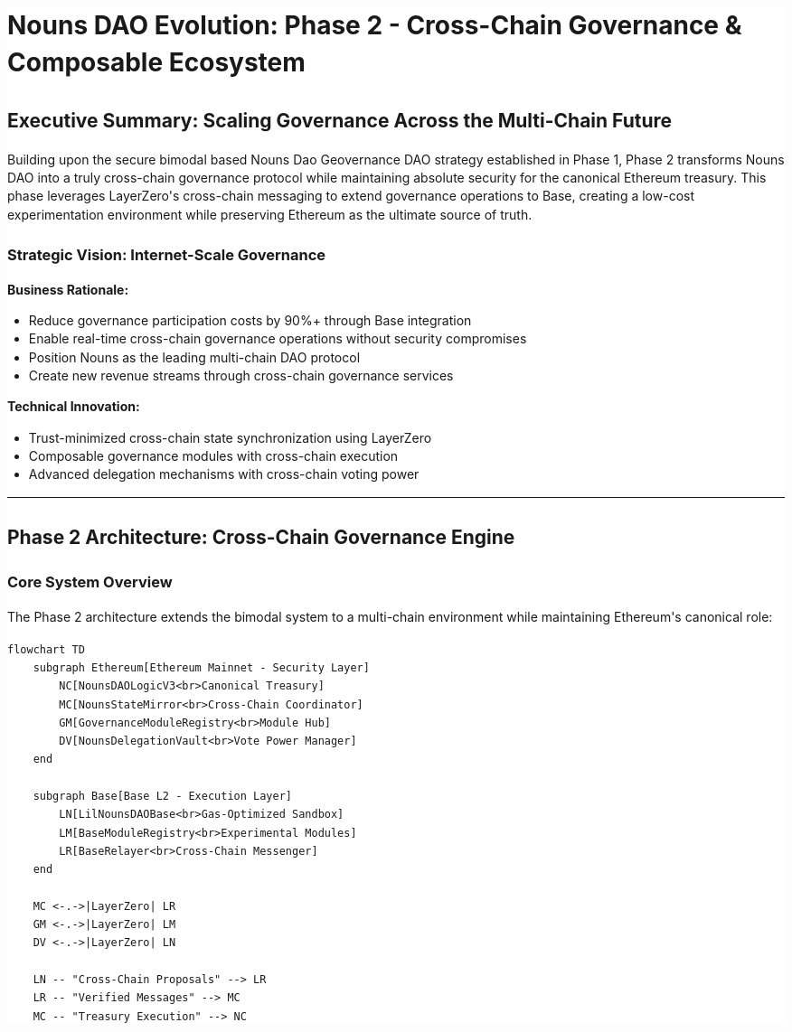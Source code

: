 # **Nouns DAO Evolution: Phase 2 - Cross-Chain Governance & Composable Ecosystem**

## **Executive Summary: Scaling Governance Across the Multi-Chain Future**

Building upon the secure bimodal based Nouns Dao Geovernance DAO strategy established in Phase 1, Phase 2 transforms Nouns DAO into a truly cross-chain governance protocol while maintaining absolute security for the canonical Ethereum treasury. This phase leverages LayerZero's cross-chain messaging to extend governance operations to Base, creating a low-cost experimentation environment while preserving Ethereum as the ultimate source of truth.

### **Strategic Vision: Internet-Scale Governance**

**Business Rationale:** 
- Reduce governance participation costs by 90%+ through Base integration
- Enable real-time cross-chain governance operations without security compromises
- Position Nouns as the leading multi-chain DAO protocol
- Create new revenue streams through cross-chain governance services

**Technical Innovation:**
- Trust-minimized cross-chain state synchronization using LayerZero
- Composable governance modules with cross-chain execution
- Advanced delegation mechanisms with cross-chain voting power

---

## **Phase 2 Architecture: Cross-Chain Governance Engine**

### **Core System Overview**

The Phase 2 architecture extends the bimodal system to a multi-chain environment while maintaining Ethereum's canonical role:

```mermaid
flowchart TD
    subgraph Ethereum[Ethereum Mainnet - Security Layer]
        NC[NounsDAOLogicV3<br>Canonical Treasury]
        MC[NounsStateMirror<br>Cross-Chain Coordinator]
        GM[GovernanceModuleRegistry<br>Module Hub]
        DV[NounsDelegationVault<br>Vote Power Manager]
    end
    
    subgraph Base[Base L2 - Execution Layer]
        LN[LilNounsDAOBase<br>Gas-Optimized Sandbox]
        LM[BaseModuleRegistry<br>Experimental Modules]
        LR[BaseRelayer<br>Cross-Chain Messenger]
    end
    
    MC <-.->|LayerZero| LR
    GM <-.->|LayerZero| LM
    DV <-.->|LayerZero| LN
    
    LN -- "Cross-Chain Proposals" --> LR
    LR -- "Verified Messages" --> MC
    MC -- "Treasury Execution" --> NC
```
